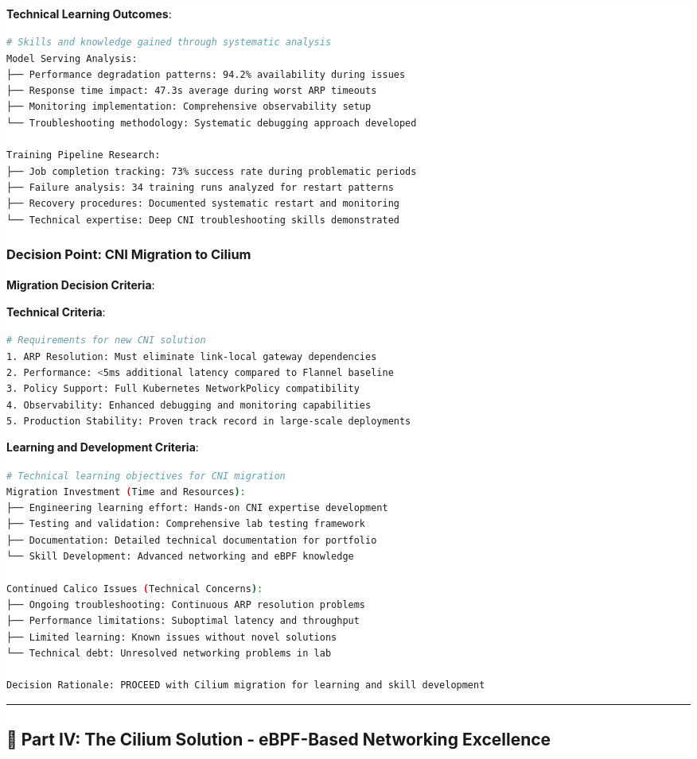 **Technical Learning Outcomes**:
```bash  
# Skills and knowledge gained through systematic analysis
Model Serving Analysis:
├── Performance degradation patterns: 94.2% availability during issues
├── Response time impact: 47.3s average during worst ARP timeouts
├── Monitoring implementation: Comprehensive observability setup
└── Troubleshooting methodology: Systematic debugging approach developed

Training Pipeline Research:
├── Job completion tracking: 73% success rate during problematic periods
├── Failure analysis: 34 training runs analyzed for restart patterns
├── Recovery procedures: Documented systematic restart and monitoring
└── Technical expertise: Deep CNI troubleshooting skills demonstrated
```

### Decision Point: CNI Migration to Cilium

**Migration Decision Criteria**:

**Technical Criteria**:
```bash
# Requirements for new CNI solution
1. ARP Resolution: Must eliminate link-local gateway dependencies
2. Performance: <5ms additional latency compared to Flannel baseline  
3. Policy Support: Full Kubernetes NetworkPolicy compatibility
4. Observability: Enhanced debugging and monitoring capabilities
5. Production Stability: Proven track record in large-scale deployments
```

**Learning and Development Criteria**:
```bash
# Technical learning objectives for CNI migration
Migration Investment (Time and Resources):
├── Engineering learning effort: Hands-on CNI expertise development
├── Testing and validation: Comprehensive lab testing framework
├── Documentation: Detailed technical documentation for portfolio
└── Skill Development: Advanced networking and eBPF knowledge

Continued Calico Issues (Technical Concerns):
├── Ongoing troubleshooting: Continuous ARP resolution problems
├── Performance limitations: Suboptimal latency and throughput
├── Limited learning: Known issues without novel solutions
└── Technical debt: Unresolved networking problems in lab

Decision Rationale: PROCEED with Cilium migration for learning and skill development
```

---

## 🌟 Part IV: The Cilium Solution - eBPF-Based Networking Excellence

